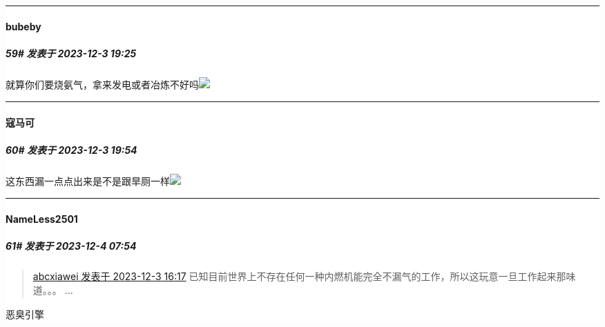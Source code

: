 *****

####  bubeby  
##### 59#       发表于 2023-12-3 19:25

就算你们要烧氨气，拿来发电或者冶炼不好吗<img src="https://static.saraba1st.com/image/smiley/face2017/118.png" referrerpolicy="no-referrer">

*****

####  寇马可  
##### 60#       发表于 2023-12-3 19:54

这东西漏一点点出来是不是跟旱厕一样<img src="https://static.saraba1st.com/image/smiley/face2017/001.png" referrerpolicy="no-referrer">


*****

####  NameLess2501  
##### 61#       发表于 2023-12-4 07:54

<blockquote><a href="httphttps://bbs.saraba1st.com/2b/forum.php?mod=redirect&amp;goto=findpost&amp;pid=63211101&amp;ptid=2162520" target="_blank">abcxiawei 发表于 2023-12-3 16:17</a>
已知目前世界上不存在任何一种内燃机能完全不漏气的工作，所以这玩意一旦工作起来那味道。。。 ...</blockquote>
恶臭引擎

